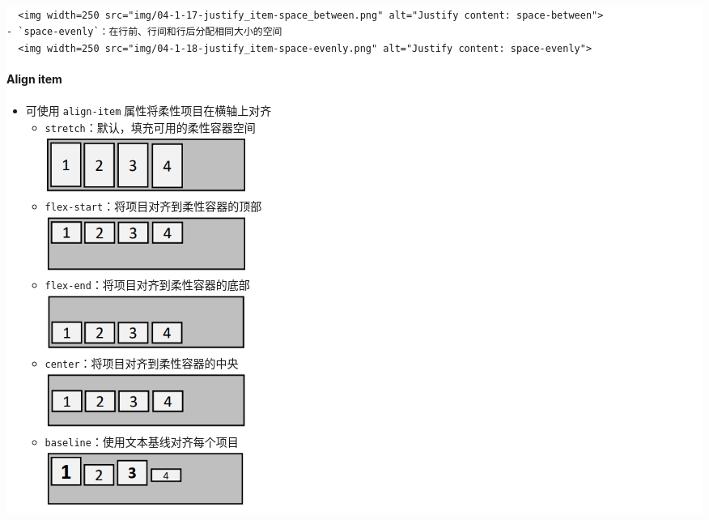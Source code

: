       <img width=250 src="img/04-1-17-justify_item-space_between.png" alt="Justify content: space-between">  
    - `space-evenly`：在行前、行间和行后分配相同大小的空间  
      <img width=250 src="img/04-1-18-justify_item-space-evenly.png" alt="Justify content: space-evenly">  

#### Align item  
- 可使用 `align-item` 属性将柔性项目在横轴上对齐  
    - `stretch`：默认，填充可用的柔性容器空间  
      <img width=250 src="img/04-1-19-align_item-stretch.png" alt="Align content: stretch">  
    - `flex-start`：将项目对齐到柔性容器的顶部  
      <img width=250 src="img/04-1-20-align_item-flex-start.png" alt="Align content: flex-start">  
    - `flex-end`：将项目对齐到柔性容器的底部  
      <img width=250 src="img/04-1-21-align_item-flex-end.png" alt="Align content: flex-end">  
    - `center`：将项目对齐到柔性容器的中央  
      <img width=250 src="img/04-1-22-align_item-center.png" alt="Align content: center">  
    - `baseline`：使用文本基线对齐每个项目  
      <img width=250 src="img/04-1-23-align_item-baseline.png" alt="Align content: baseline">  
